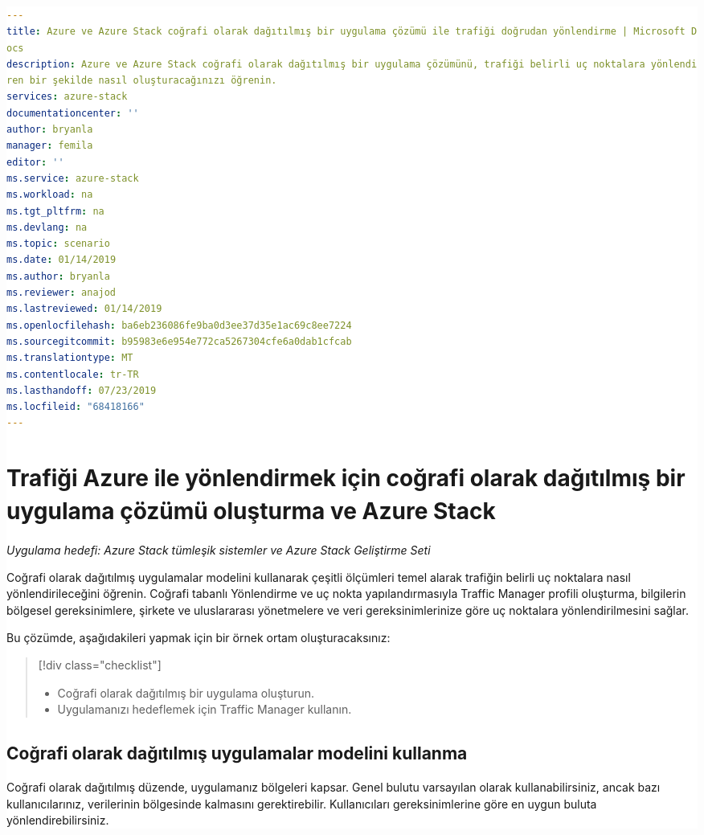```yaml
---
title: Azure ve Azure Stack coğrafi olarak dağıtılmış bir uygulama çözümü ile trafiği doğrudan yönlendirme | Microsoft Docs
description: Azure ve Azure Stack coğrafi olarak dağıtılmış bir uygulama çözümünü, trafiği belirli uç noktalara yönlendiren bir şekilde nasıl oluşturacağınızı öğrenin.
services: azure-stack
documentationcenter: ''
author: bryanla
manager: femila
editor: ''
ms.service: azure-stack
ms.workload: na
ms.tgt_pltfrm: na
ms.devlang: na
ms.topic: scenario
ms.date: 01/14/2019
ms.author: bryanla
ms.reviewer: anajod
ms.lastreviewed: 01/14/2019
ms.openlocfilehash: ba6eb236086fe9ba0d3ee37d35e1ac69c8ee7224
ms.sourcegitcommit: b95983e6e954e772ca5267304cfe6a0dab1cfcab
ms.translationtype: MT
ms.contentlocale: tr-TR
ms.lasthandoff: 07/23/2019
ms.locfileid: "68418166"
---
```

# <a name="create-a-geo-distributed-app-solution-to-direct-traffic-with-azure-and-azure-stack"></a>Trafiği Azure ile yönlendirmek için coğrafi olarak dağıtılmış bir uygulama çözümü oluşturma ve Azure Stack

*Uygulama hedefi: Azure Stack tümleşik sistemler ve Azure Stack Geliştirme Seti*

Coğrafi olarak dağıtılmış uygulamalar modelini kullanarak çeşitli ölçümleri temel alarak trafiğin belirli uç noktalara nasıl yönlendirileceğini öğrenin. Coğrafi tabanlı Yönlendirme ve uç nokta yapılandırmasıyla Traffic Manager profili oluşturma, bilgilerin bölgesel gereksinimlere, şirkete ve uluslararası yönetmelere ve veri gereksinimlerinize göre uç noktalara yönlendirilmesini sağlar.

Bu çözümde, aşağıdakileri yapmak için bir örnek ortam oluşturacaksınız:

> [!div class="checklist"]
> - Coğrafi olarak dağıtılmış bir uygulama oluşturun.
> - Uygulamanızı hedeflemek için Traffic Manager kullanın.

## <a name="use-the-geo-distributed-apps-pattern"></a>Coğrafi olarak dağıtılmış uygulamalar modelini kullanma

Coğrafi olarak dağıtılmış düzende, uygulamanız bölgeleri kapsar. Genel bulutu varsayılan olarak kullanabilirsiniz, ancak bazı kullanıcılarınız, verilerinin bölgesinde kalmasını gerektirebilir. Kullanıcıları gereksinimlerine göre en uygun buluta yönlendirebilirsiniz.
